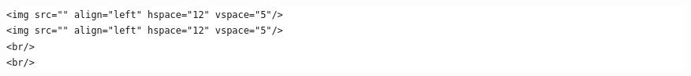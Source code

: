     <img src="" align="left" hspace="12" vspace="5"/>
    <img src="" align="left" hspace="12" vspace="5"/>
    <br/>
    <br/>
</p>
